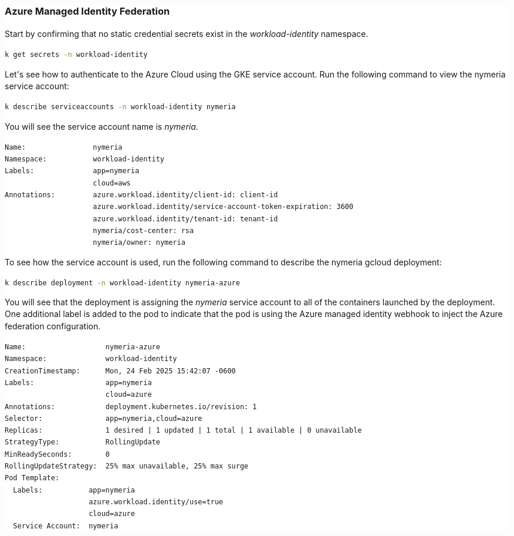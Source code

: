 ### Azure Managed Identity Federation

Start by confirming that no static credential secrets exist in the *workload-identity* namespace.

```bash
k get secrets -n workload-identity
```

Let's see how to authenticate to the Azure Cloud using the GKE service account. Run the following command to view the nymeria service account:

```bash
k describe serviceaccounts -n workload-identity nymeria
```

You will see the service account name is *nymeria*.

```text
Name:                nymeria
Namespace:           workload-identity
Labels:              app=nymeria
                     cloud=aws
Annotations:         azure.workload.identity/client-id: client-id
                     azure.workload.identity/service-account-token-expiration: 3600
                     azure.workload.identity/tenant-id: tenant-id
                     nymeria/cost-center: rsa
                     nymeria/owner: nymeria
```

To see how the service account is used, run the following command to describe the nymeria gcloud deployment:

```bash
k describe deployment -n workload-identity nymeria-azure
```

You will see that the deployment is assigning the *nymeria* service account to all of the containers launched by the deployment. One additional label is added to the pod to indicate that the pod is using the Azure managed identity webhook to inject the Azure federation configuration.

```text
Name:                   nymeria-azure
Namespace:              workload-identity
CreationTimestamp:      Mon, 24 Feb 2025 15:42:07 -0600
Labels:                 app=nymeria
                        cloud=azure
Annotations:            deployment.kubernetes.io/revision: 1
Selector:               app=nymeria,cloud=azure
Replicas:               1 desired | 1 updated | 1 total | 1 available | 0 unavailable
StrategyType:           RollingUpdate
MinReadySeconds:        0
RollingUpdateStrategy:  25% max unavailable, 25% max surge
Pod Template:
  Labels:           app=nymeria
                    azure.workload.identity/use=true
                    cloud=azure
  Service Account:  nymeria
```
